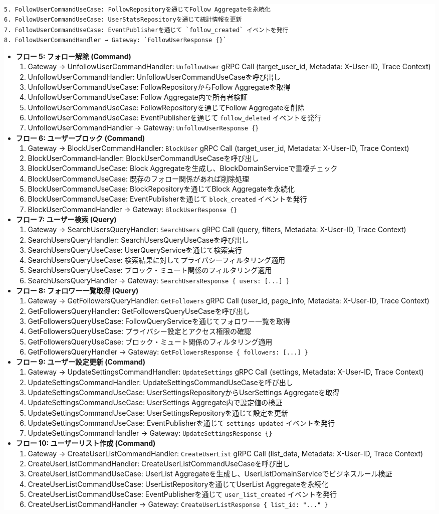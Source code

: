     5. FollowUserCommandUseCase: FollowRepositoryを通じてFollow Aggregateを永続化
    6. FollowUserCommandUseCase: UserStatsRepositoryを通じて統計情報を更新
    7. FollowUserCommandUseCase: EventPublisherを通じて `follow_created` イベントを発行
    8. FollowUserCommandHandler → Gateway: `FollowUserResponse {}`
- **フロー 5: フォロー解除 (Command)**
    1. Gateway → UnfollowUserCommandHandler: `UnfollowUser` gRPC Call (target_user_id, Metadata: X-User-ID, Trace Context)
    2. UnfollowUserCommandHandler: UnfollowUserCommandUseCaseを呼び出し
    3. UnfollowUserCommandUseCase: FollowRepositoryからFollow Aggregateを取得
    4. UnfollowUserCommandUseCase: Follow Aggregate内で所有者検証
    5. UnfollowUserCommandUseCase: FollowRepositoryを通じてFollow Aggregateを削除
    6. UnfollowUserCommandUseCase: EventPublisherを通じて `follow_deleted` イベントを発行
    7. UnfollowUserCommandHandler → Gateway: `UnfollowUserResponse {}`
- **フロー 6: ユーザーブロック (Command)**
    1. Gateway → BlockUserCommandHandler: `BlockUser` gRPC Call (target_user_id, Metadata: X-User-ID, Trace Context)
    2. BlockUserCommandHandler: BlockUserCommandUseCaseを呼び出し
    3. BlockUserCommandUseCase: Block Aggregateを生成し、BlockDomainServiceで重複チェック
    4. BlockUserCommandUseCase: 既存のフォロー関係があれば削除処理
    5. BlockUserCommandUseCase: BlockRepositoryを通じてBlock Aggregateを永続化
    6. BlockUserCommandUseCase: EventPublisherを通じて `block_created` イベントを発行
    7. BlockUserCommandHandler → Gateway: `BlockUserResponse {}`
- **フロー 7: ユーザー検索 (Query)**
    1. Gateway → SearchUsersQueryHandler: `SearchUsers` gRPC Call (query, filters, Metadata: X-User-ID, Trace Context)
    2. SearchUsersQueryHandler: SearchUsersQueryUseCaseを呼び出し
    3. SearchUsersQueryUseCase: UserQueryServiceを通じて検索実行
    4. SearchUsersQueryUseCase: 検索結果に対してプライバシーフィルタリング適用
    5. SearchUsersQueryUseCase: ブロック・ミュート関係のフィルタリング適用
    6. SearchUsersQueryHandler → Gateway: `SearchUsersResponse { users: [...] }`
- **フロー 8: フォロワー一覧取得 (Query)**
    1. Gateway → GetFollowersQueryHandler: `GetFollowers` gRPC Call (user_id, page_info, Metadata: X-User-ID, Trace Context)
    2. GetFollowersQueryHandler: GetFollowersQueryUseCaseを呼び出し
    3. GetFollowersQueryUseCase: FollowQueryServiceを通じてフォロワー一覧を取得
    4. GetFollowersQueryUseCase: プライバシー設定とアクセス権限の確認
    5. GetFollowersQueryUseCase: ブロック・ミュート関係のフィルタリング適用
    6. GetFollowersQueryHandler → Gateway: `GetFollowersResponse { followers: [...] }`
- **フロー 9: ユーザー設定更新 (Command)**
    1. Gateway → UpdateSettingsCommandHandler: `UpdateSettings` gRPC Call (settings, Metadata: X-User-ID, Trace Context)
    2. UpdateSettingsCommandHandler: UpdateSettingsCommandUseCaseを呼び出し
    3. UpdateSettingsCommandUseCase: UserSettingsRepositoryからUserSettings Aggregateを取得
    4. UpdateSettingsCommandUseCase: UserSettings Aggregate内で設定値の検証
    5. UpdateSettingsCommandUseCase: UserSettingsRepositoryを通じて設定を更新
    6. UpdateSettingsCommandUseCase: EventPublisherを通じて `settings_updated` イベントを発行
    7. UpdateSettingsCommandHandler → Gateway: `UpdateSettingsResponse {}`
- **フロー 10: ユーザーリスト作成 (Command)**
    1. Gateway → CreateUserListCommandHandler: `CreateUserList` gRPC Call (list_data, Metadata: X-User-ID, Trace Context)
    2. CreateUserListCommandHandler: CreateUserListCommandUseCaseを呼び出し
    3. CreateUserListCommandUseCase: UserList Aggregateを生成し、UserListDomainServiceでビジネスルール検証
    4. CreateUserListCommandUseCase: UserListRepositoryを通じてUserList Aggregateを永続化
    5. CreateUserListCommandUseCase: EventPublisherを通じて `user_list_created` イベントを発行
    6. CreateUserListCommandHandler → Gateway: `CreateUserListResponse { list_id: "..." }`
